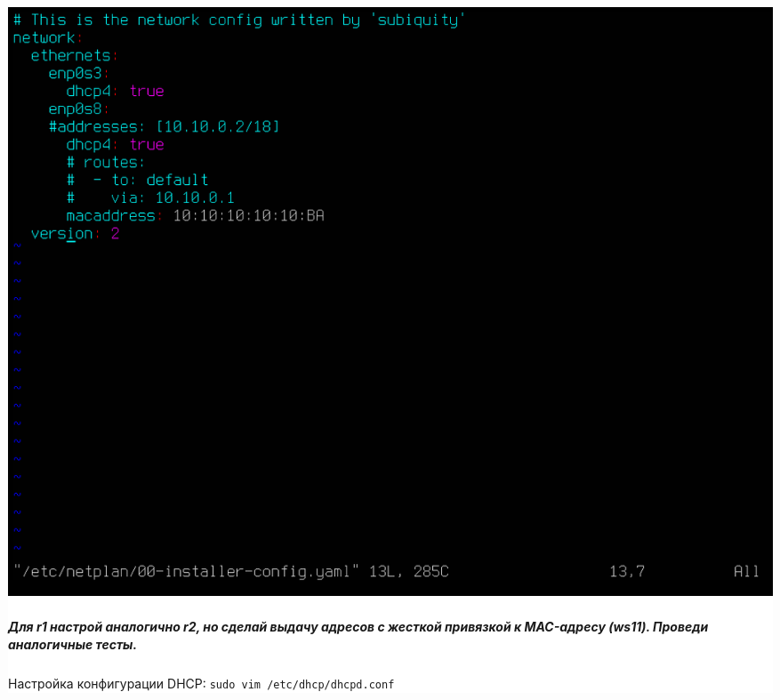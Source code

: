 ![img](attachments/6.7.png)

##### Для r1 настрой аналогично r2, но сделай выдачу адресов с жесткой привязкой к MAC-адресу (ws11). Проведи аналогичные тесты.

Настройка конфигурации DHCP: 
`sudo vim /etc/dhcp/dhcpd.conf`
